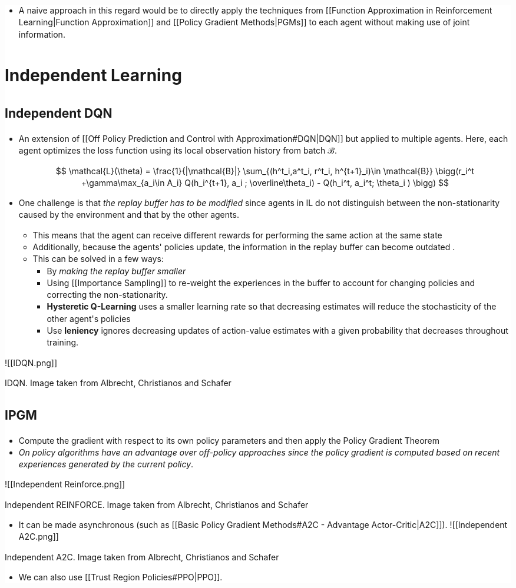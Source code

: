 * A naive approach in this regard would be to directly apply the techniques from [[Function Approximation in Reinforcement Learning|Function Approximation]] and [[Policy Gradient Methods|PGMs]] to each agent without making use of joint information. 

# Independent Learning 
## Independent DQN 
* An extension of [[Off Policy Prediction and Control with Approximation#DQN|DQN]] but applied to multiple agents. Here, each agent optimizes the loss function using its local observation history from batch $\mathcal{B}$. 
  
  $$
  \mathcal{L}(\theta) = \frac{1}{|\mathcal{B}|} \sum_{(h^t_i,a^t_i, r^t_i, h^{t+1}_i)\in \mathcal{B}} \bigg(r_i^t +\gamma\max_{a_i\in A_i} Q(h_i^{t+1}, a_i ; \overline\theta_i) - Q(h_i^t, a_i^t; \theta_i ) \bigg)
  $$
* One challenge is that *the replay buffer has to be modified* since agents in IL do not distinguish between the non-stationarity caused by the environment and that by the other agents. 
	* This means that the agent can receive different rewards for performing the same action at the same state 
	* Additionally, because the agents' policies update, the information in the replay buffer can become outdated .
	* This can be solved in a few ways: 
		* By *making the replay buffer smaller* 
		* Using [[Importance Sampling]] to re-weight the experiences in the buffer to account for changing policies and correcting the non-stationarity. 
		* **Hysteretic Q-Learning** uses a smaller learning rate so that decreasing estimates will reduce the stochasticity of the other agent's policies 
		* Use **leniency** ignores decreasing updates of action-value estimates with a given probability that decreases throughout training. 

![[IDQN.png]]
<figcaption> IDQN. Image taken from Albrecht, Christianos and Schafer </figcaption>

## IPGM 
* Compute the gradient with respect to its own policy parameters and then apply the Policy Gradient Theorem 
* *On policy algorithms have an advantage over off-policy approaches since the policy gradient is computed based on recent experiences generated by the current policy*.

![[Independent Reinforce.png]]
<figcaption> Independent REINFORCE. Image taken from Albrecht, Christianos and Schafer</figcaption>

* It can be made asynchronous (such as [[Basic Policy Gradient Methods#A2C - Advantage Actor-Critic|A2C]]). 
![[Independent A2C.png]]
<figcaption> Independent A2C. Image taken from Albrecht, Christianos and Schafer</figcaption>

* We can also use [[Trust Region Policies#PPO|PPO]]. 


[^mapgm_1]: We don't need to define a decentralized critic since during inference the critic is never used. 
[^valdec]: One approach is to use the observation that not all agents interact with each other. 
[^Mahajan_2020]: Mahajan, Rashid, Samvelyan, Whiteson (2020) [MAVEN: Multi-Agent Variational Exploration](https://arxiv.org/pdf/1910.07483.pdf)
[^param_1]: Analogous to training the models to be few-shot since it encodes many behaviors